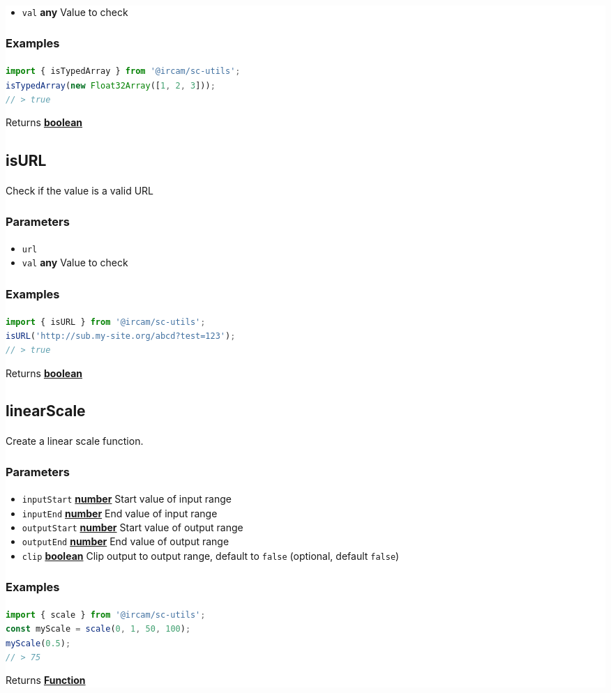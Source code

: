 *   `val` **any** Value to check

### Examples

```javascript
import { isTypedArray } from '@ircam/sc-utils';
isTypedArray(new Float32Array([1, 2, 3]));
// > true
```

Returns **[boolean][33]**&#x20;

## isURL

Check if the value is a valid URL

### Parameters

*   `url` &#x20;
*   `val` **any** Value to check

### Examples

```javascript
import { isURL } from '@ircam/sc-utils';
isURL('http://sub.my-site.org/abcd?test=123');
// > true
```

Returns **[boolean][33]**&#x20;

## linearScale

Create a linear scale function.

### Parameters

*   `inputStart` **[number][30]** Start value of input range
*   `inputEnd` **[number][30]** End value of input range
*   `outputStart` **[number][30]** Start value of output range
*   `outputEnd` **[number][30]** End value of output range
*   `clip` **[boolean][33]** Clip output to output range, default to `false` (optional, default `false`)

### Examples

```javascript
import { scale } from '@ircam/sc-utils';
const myScale = scale(0, 1, 50, 100);
myScale(0.5);
// > 75
```

Returns **[Function][31]**&#x20;


[1]: #atodb
[2]: #counter
[3]: #dbtoa
[4]: #decibeltolinear
[5]: #decibeltopower
[6]: #delay
[7]: #exponentialscale
[8]: #ftom
[9]: #gettime
[10]: #hertztonormalised
[11]: #idgenerator
[12]: #isbrowser
[13]: #isfunction
[14]: #isnumber
[15]: #isplainobject
[16]: #issequence
[17]: #isstring
[18]: #istouchdevice
[19]: #istypedarray
[20]: #isurl
[21]: #linearscale
[22]: #lineartodecibel
[23]: #logarithmicscale
[24]: #mtof
[25]: #normalisedtohertz
[26]: #normalizedtotablescale
[27]: #powertodecibel
[28]: #sleep
[29]: #tabletonormalizedscale
[30]: https://developer.mozilla.org/docs/Web/JavaScript/Reference/Global_Objects/Number
[31]: https://developer.mozilla.org/docs/Web/JavaScript/Reference/Statements/function
[32]: https://developer.mozilla.org/docs/Web/JavaScript/Reference/Global_Objects/Promise
[33]: https://developer.mozilla.org/docs/Web/JavaScript/Reference/Global_Objects/Boolean
[34]: https://developer.mozilla.org/docs/Web/JavaScript/Reference/Global_Objects/Array
